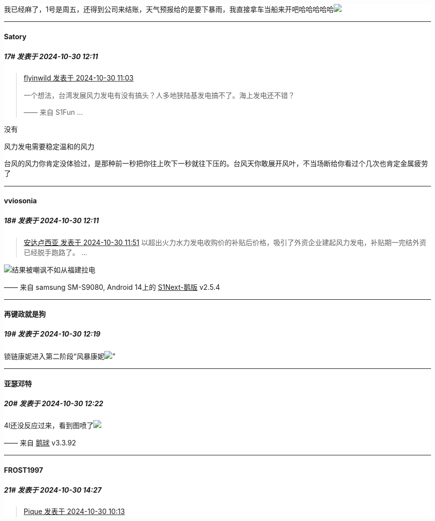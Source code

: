 我已经麻了，1号是周五，还得到公司来结账，天气预报给的是要下暴雨，我直接拿车当船来开吧哈哈哈哈哈<img src="https://static.saraba1st.com/image/smiley/face2017/145.png" referrerpolicy="no-referrer">

*****

####  Satory  
##### 17#       发表于 2024-10-30 12:11

<blockquote><a href="httphttps://bbs.saraba1st.com/2b/forum.php?mod=redirect&amp;goto=findpost&amp;pid=66575566&amp;ptid=2205009" target="_blank">flyinwild 发表于 2024-10-30 11:03</a>

一个想法，台湾发展风力发电有没有搞头？人多地狭陆基发电搞不了。海上发电还不错？

—— 来自 S1Fun ...</blockquote>
没有

风力发电需要稳定温和的风力

台风的风力你肯定没体验过，是那种前一秒把你往上吹下一秒就往下压的。台风天你敢展开风叶，不当场断给你看过个几次也肯定金属疲劳了

*****

####  vviosonia  
##### 18#       发表于 2024-10-30 12:11

<blockquote><a href="httphttps://bbs.saraba1st.com/2b/forum.php?mod=redirect&amp;goto=findpost&amp;pid=66576099&amp;ptid=2205009" target="_blank">安达卢西亚 发表于 2024-10-30 11:51</a>
以超出火力水力发电收购价的补贴后价格，吸引了外资企业建起风力发电，补贴期一完结外资已经脱手跑路了。 ...</blockquote>
<img src="https://static.saraba1st.com/image/smiley/face2017/053.png" referrerpolicy="no-referrer">结果被嘲讽不如从福建拉电

—— 来自 samsung SM-S9080, Android 14上的 [S1Next-鹅版](https://github.com/ykrank/S1-Next/releases) v2.5.4

*****

####  再键政就是狗  
##### 19#       发表于 2024-10-30 12:19

锁链康妮进入第二阶段“风暴康妮<img src="https://static.saraba1st.com/image/smiley/face2017/067.png" referrerpolicy="no-referrer">”

*****

####  亚瑟邓特  
##### 20#       发表于 2024-10-30 12:22

4l还没反应过来，看到图喷了<img src="https://static.saraba1st.com/image/smiley/face2017/067.png" referrerpolicy="no-referrer">

—— 来自 [鹅球](https://www.pgyer.com/GcUxKd4w) v3.3.92

*****

####  FROST1997  
##### 21#       发表于 2024-10-30 14:27

<blockquote><a href="httphttps://bbs.saraba1st.com/2b/forum.php?mod=redirect&amp;goto=findpost&amp;pid=66575035&amp;ptid=2205009" target="_blank">Pique 发表于 2024-10-30 10:13</a>
